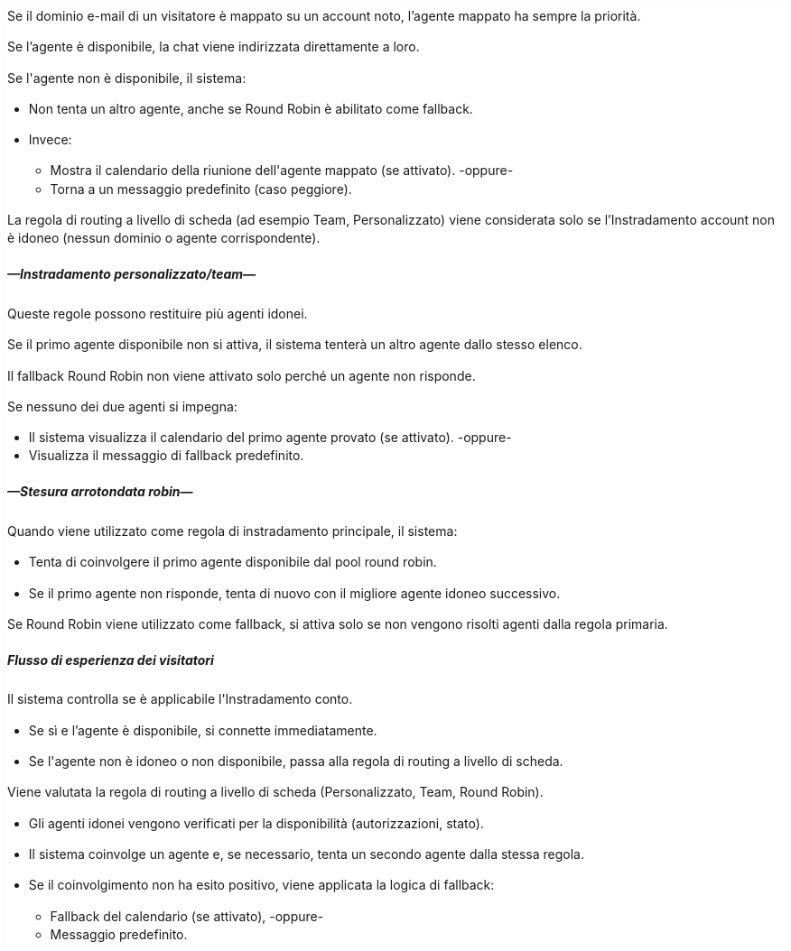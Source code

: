 Se il dominio e-mail di un visitatore è mappato su un account noto, l’agente mappato ha sempre la priorità.

Se l’agente è disponibile, la chat viene indirizzata direttamente a loro.

Se l&#39;agente non è disponibile, il sistema:

* Non tenta un altro agente, anche se Round Robin è abilitato come fallback.

* Invece:

   * Mostra il calendario della riunione dell&#39;agente mappato (se attivato).
-oppure-
   * Torna a un messaggio predefinito (caso peggiore).

La regola di routing a livello di scheda (ad esempio Team, Personalizzato) viene considerata solo se l’Instradamento account non è idoneo (nessun dominio o agente corrispondente).

##### —Instradamento personalizzato/team—

Queste regole possono restituire più agenti idonei.

Se il primo agente disponibile non si attiva, il sistema tenterà un altro agente dallo stesso elenco.

Il fallback Round Robin non viene attivato solo perché un agente non risponde.

Se nessuno dei due agenti si impegna:

* Il sistema visualizza il calendario del primo agente provato (se attivato).
-oppure-
* Visualizza il messaggio di fallback predefinito.

##### —Stesura arrotondata robin—

Quando viene utilizzato come regola di instradamento principale, il sistema:

* Tenta di coinvolgere il primo agente disponibile dal pool round robin.

* Se il primo agente non risponde, tenta di nuovo con il migliore agente idoneo successivo.

Se Round Robin viene utilizzato come fallback, si attiva solo se non vengono risolti agenti dalla regola primaria.

##### Flusso di esperienza dei visitatori

Il sistema controlla se è applicabile l&#39;Instradamento conto.

* Se sì e l’agente è disponibile, si connette immediatamente.

* Se l&#39;agente non è idoneo o non disponibile, passa alla regola di routing a livello di scheda.

Viene valutata la regola di routing a livello di scheda (Personalizzato, Team, Round Robin).

* Gli agenti idonei vengono verificati per la disponibilità (autorizzazioni, stato).

* Il sistema coinvolge un agente e, se necessario, tenta un secondo agente dalla stessa regola.

* Se il coinvolgimento non ha esito positivo, viene applicata la logica di fallback:

   * Fallback del calendario (se attivato),
-oppure-
   * Messaggio predefinito.
